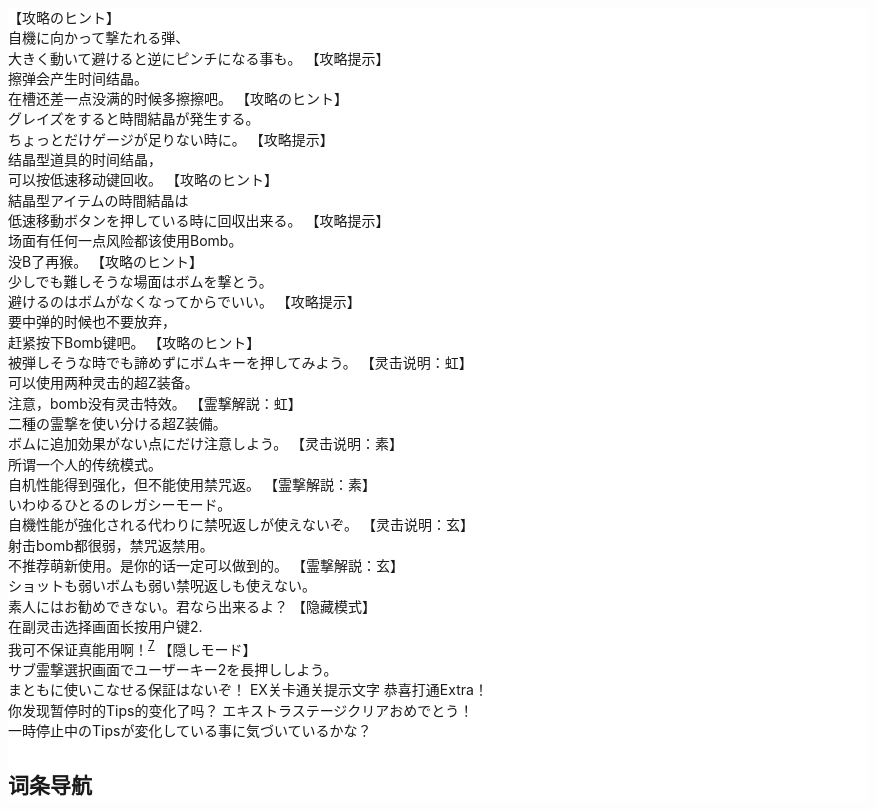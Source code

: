 <td>【攻略のヒント】<br>自機に向かって撃たれる弾、<br>大きく動いて避けると逆にピンチになる事も。
</td></tr>
<tr>
<td>【攻略提示】<br>擦弹会产生时间结晶。<br>在槽还差一点没满的时候多擦擦吧。</td>
<td>【攻略のヒント】<br>グレイズをすると時間結晶が発生する。<br>ちょっとだけゲージが足りない時に。
</td></tr>
<tr>
<td>【攻略提示】<br>结晶型道具的时间结晶，<br>可以按低速移动键回收。</td>
<td>【攻略のヒント】<br>結晶型アイテムの時間結晶は<br>低速移動ボタンを押している時に回収出来る。
</td></tr>
<tr>
<td>【攻略提示】<br>场面有任何一点风险都该使用Bomb。<br>没B了再猴。</td>
<td>【攻略のヒント】<br>少しでも難しそうな場面はボムを撃とう。<br>避けるのはボムがなくなってからでいい。
</td></tr>
<tr>
<td>【攻略提示】<br>要中弹的时候也不要放弃，<br>赶紧按下Bomb键吧。</td>
<td>【攻略のヒント】<br>被弾しそうな時でも諦めずにボムキーを押してみよう。
</td></tr>
<tr>
<td>【灵击说明：虹】<br>可以使用两种灵击的超Z装备。<br>注意，bomb没有灵击特效。</td>
<td>【霊撃解説：虹】<br>二種の霊撃を使い分ける超Z装備。<br>ボムに追加効果がない点にだけ注意しよう。
</td></tr>
<tr>
<td>【灵击说明：素】<br>所谓一个人的传统模式。<br>自机性能得到强化，但不能使用禁咒返。</td>
<td>【霊撃解説：素】<br>いわゆるひとるのレガシーモード。<br>自機性能が強化される代わりに禁呪返しが使えないぞ。
</td></tr>
<tr>
<td>【灵击说明：玄】<br>射击bomb都很弱，禁咒返禁用。<br>不推荐萌新使用。是你的话一定可以做到的。</td>
<td>【霊撃解説：玄】<br>ショットも弱いボムも弱い禁呪返しも使えない。<br>素人にはお勧めできない。君なら出来るよ？
</td></tr>
<tr>
<td>【隐藏模式】<br>在副灵击选择画面长按用户键2.<br>我可不保证真能用啊！<sup id="cite_ref-7" class="reference"><a href="#cite_note-7">7</a></sup></td>
<td>【隠しモード】<br>サブ霊撃選択画面でユーザーキー2を長押ししよう。<br>まともに使いこなせる保証はないぞ！
</td></tr>
<tr>
<th>EX关卡通关提示文字</th>
<th>
</th></tr>
<tr>
<td>恭喜打通Extra！<br>你发现暂停时的Tips的变化了吗？</td>
<td>エキストラステージクリアおめでとう！<br>一時停止中のTipsが変化している事に気づいているかな？
</td></tr></tbody></table>



[^cite_note-1]: “梅はその日の難逃れ”为日本的一句俗语。

## 词条导航
  
  
